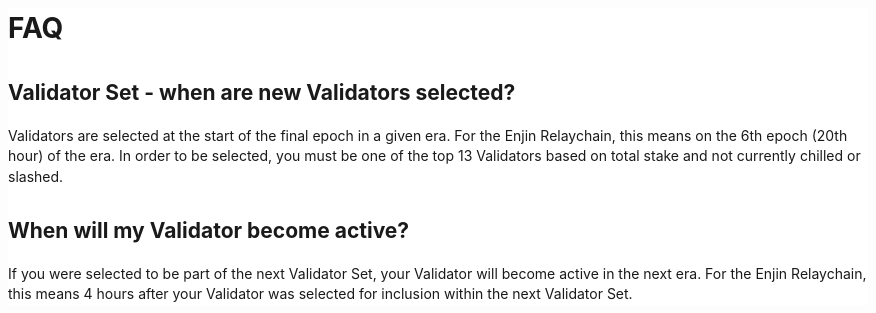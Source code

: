 # FAQ

## Validator Set - when are new Validators selected?

Validators are selected at the start of the final epoch in a given era. For the Enjin Relaychain, this means on the 6th epoch (20th hour) of the era. In order to be selected, you must be one of the top 13 Validators based on total stake and not currently chilled or slashed.

## When will my Validator become active?

If you were selected to be part of the next Validator Set, your Validator will become active in the next era. For the Enjin Relaychain, this means 4 hours after your Validator was selected for inclusion within the next Validator Set.
